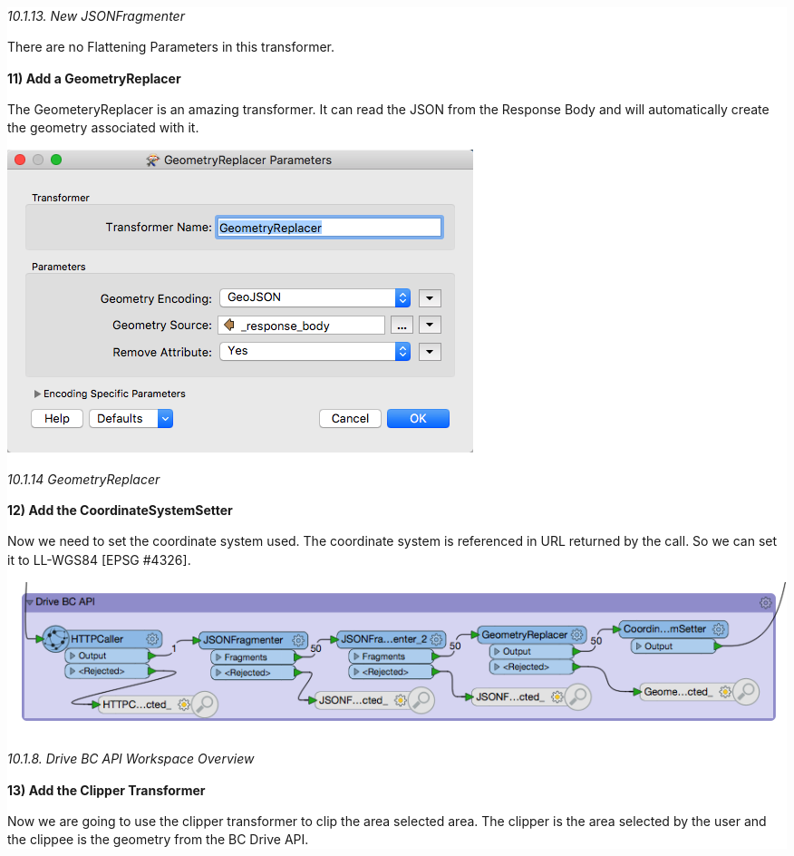 *10.1.13. New JSONFragmenter*

There are no Flattening Parameters in this transformer.

**11) Add a GeometryReplacer**

The GeometeryReplacer is an amazing transformer. It can read the JSON
from the Response Body and will automatically create the geometry
associated with it.

![](./Images/10.1.14.GeoReplace.png)

*10.1.14 GeometryReplacer*



**12) Add the CoordinateSystemSetter**

Now we need to set the coordinate system used. The coordinate system is
referenced in URL returned by the call. So we can set it to LL-WGS84
\[EPSG \#4326\].

![](./Images/10.1.8.DriveBC.png)

*10.1.8. Drive BC API Workspace Overview*



**13) Add the Clipper Transformer**

Now we are going to use the clipper transformer to clip the area
selected area. The clipper is the area selected by the user and the
clippee is the geometry from the BC Drive API.
